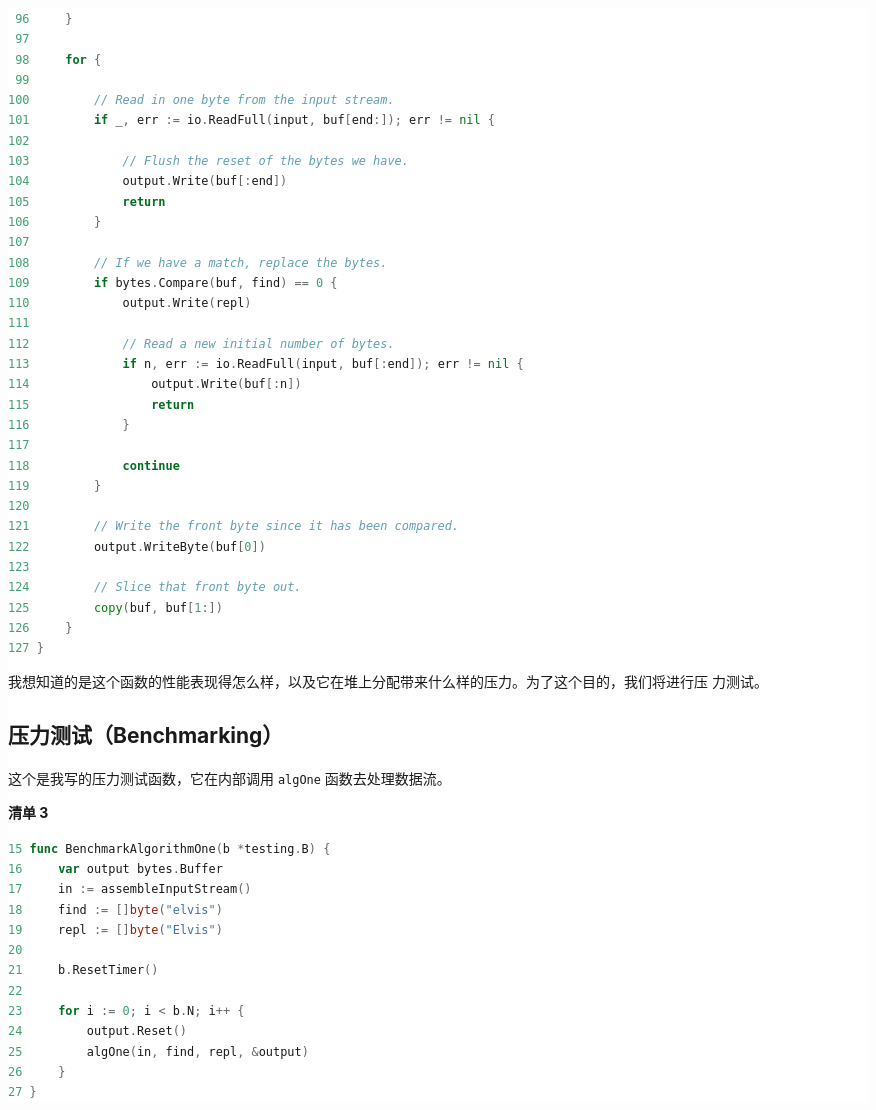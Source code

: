 ```go
 96     }
 97
 98     for {
 99
100         // Read in one byte from the input stream.
101         if _, err := io.ReadFull(input, buf[end:]); err != nil {
102
103             // Flush the reset of the bytes we have.
104             output.Write(buf[:end])
105             return
106         }
107
108         // If we have a match, replace the bytes.
109         if bytes.Compare(buf, find) == 0 {
110             output.Write(repl)
111
112             // Read a new initial number of bytes.
113             if n, err := io.ReadFull(input, buf[:end]); err != nil {
114                 output.Write(buf[:n])
115                 return
116             }
117
118             continue
119         }
120
121         // Write the front byte since it has been compared.
122         output.WriteByte(buf[0])
123
124         // Slice that front byte out.
125         copy(buf, buf[1:])
126     }
127 }
```

我想知道的是这个函数的性能表现得怎么样，以及它在堆上分配带来什么样的压力。为了这个目的，我们将进行压
力测试。

## 压力测试（Benchmarking）

这个是我写的压力测试函数，它在内部调用 `algOne` 函数去处理数据流。

**清单 3**

```go
15 func BenchmarkAlgorithmOne(b *testing.B) {
16     var output bytes.Buffer
17     in := assembleInputStream()
18     find := []byte("elvis")
19     repl := []byte("Elvis")
20
21     b.ResetTimer()
22
23     for i := 0; i < b.N; i++ {
24         output.Reset()
25         algOne(in, find, repl, &output)
26     }
27 }
```


[1]: https://studygolang.com/articles/12445
[2]: https://engineers.sg/video/go-concurrency-live-gophercon-sg-2017--1746
[3]: https://play.golang.org/p/n_SzF4Cer4
[4]: https://play.golang.org/p/TnXrxJVfLV
[William-Kennedy]: https://github.com/ardanlabs/gotraining
[gogeof]: https://github.com/gogeof
[polaris1119]: https://github.com/polaris1119
[GCTT]: https://github.com/studygolang/GCTT
[STUDYGOLANG]: https://studygolang.com/articles/12396